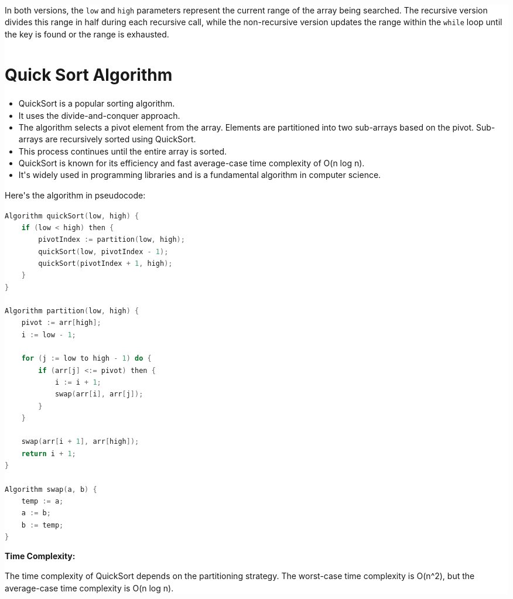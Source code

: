
In both versions, the `low` and `high` parameters represent the current range of the array being searched. The recursive version divides this range in half during each recursive call, while the non-recursive version updates the range within the `while` loop until the key is found or the range is exhausted.


# Quick Sort Algorithm

- QuickSort is a popular sorting algorithm.
- It uses the divide-and-conquer approach.
- The algorithm selects a pivot element from the array. Elements are partitioned into two sub-arrays based on the pivot. Sub-arrays are recursively sorted using QuickSort.
- This process continues until the entire array is sorted.
- QuickSort is known for its efficiency and fast average-case time complexity of O(n log n).
- It's widely used in programming libraries and is a fundamental algorithm in computer science.

Here's the algorithm in pseudocode:

```c
Algorithm quickSort(low, high) {
    if (low < high) then {
        pivotIndex := partition(low, high);
        quickSort(low, pivotIndex - 1);
        quickSort(pivotIndex + 1, high);
    }
}

Algorithm partition(low, high) {
    pivot := arr[high];
    i := low - 1;

    for (j := low to high - 1) do {
        if (arr[j] <:= pivot) then {
            i := i + 1;
            swap(arr[i], arr[j]);
        }
    }

    swap(arr[i + 1], arr[high]);
    return i + 1;
}

Algorithm swap(a, b) {
    temp := a;
    a := b;
    b := temp;
}
```

**Time Complexity:**

The time complexity of QuickSort depends on the partitioning strategy. The worst-case time complexity is O(n^2), but the average-case time complexity is O(n log n).
